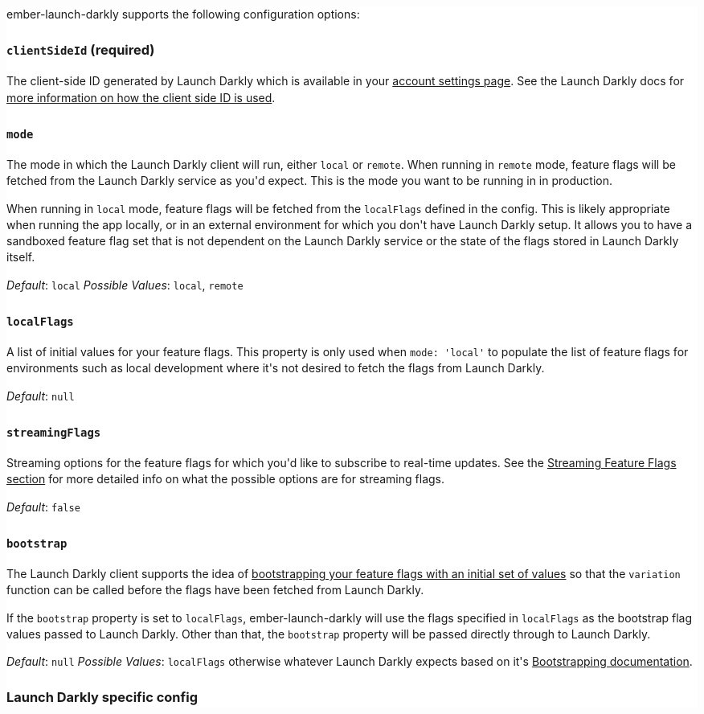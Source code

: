 ember-launch-darkly supports the following configuration options:

### `clientSideId` (required)

The client-side ID generated by Launch Darkly which is available in your [account settings page](https://app.launchdarkly.com/settings#/projects). See the Launch Darkly docs for [more information on how the client side ID is used](https://docs.launchdarkly.com/docs/js-sdk-reference#section-initializing-the-client).

### `mode`

The mode in which the Launch Darkly client will run, either `local` or `remote`. When running in `remote` mode, feature flags will be fetched from the Launch Darkly service as you'd expect. This is the mode you want to be running in in production.

When running in `local` mode, feature flags will be fetched from the `localFlags` defined in the config. This is likely appropriate when running the app locally, or in an external environment for which you don't have Launch Darkly setup. It allows you to have a sandboxed feature flag set that is not dependent on the Launch Darkly service or the state of the flags stored in Launch Darkly itself.

_Default_: `local`
_Possible Values_: `local`, `remote`

### `localFlags`

A list of initial values for your feature flags. This property is only used when `mode: 'local'` to populate the list of feature flags for environments such as local development where it's not desired to fetch the flags from Launch Darkly.

_Default_: `null`

### `streamingFlags`

Streaming options for the feature flags for which you'd like to subscribe to real-time updates. See the [Streaming Feature Flags section](#streaming-feature-flags) for more detailed info on what the possible options are for streaming flags.

_Default_: `false`

### `bootstrap`

The Launch Darkly client supports the idea of [bootstrapping your feature flags with an initial set of values](https://docs.launchdarkly.com/sdk/client-side/javascript#bootstrapping) so that the `variation` function can be called before the flags have been fetched from Launch Darkly.

If the `bootstrap` property is set to `localFlags`, ember-launch-darkly will use the flags specified in `localFlags` as the bootstrap flag values passed to Launch Darkly. Other than that, the `bootstrap` property will be passed directly through to Launch Darkly.

_Default_: `null`
_Possible Values_: `localFlags` otherwise whatever Launch Darkly expects based on it's [Bootstrapping documentation](https://docs.launchdarkly.com/sdk/client-side/javascript#bootstrapping).

### Launch Darkly specific config
